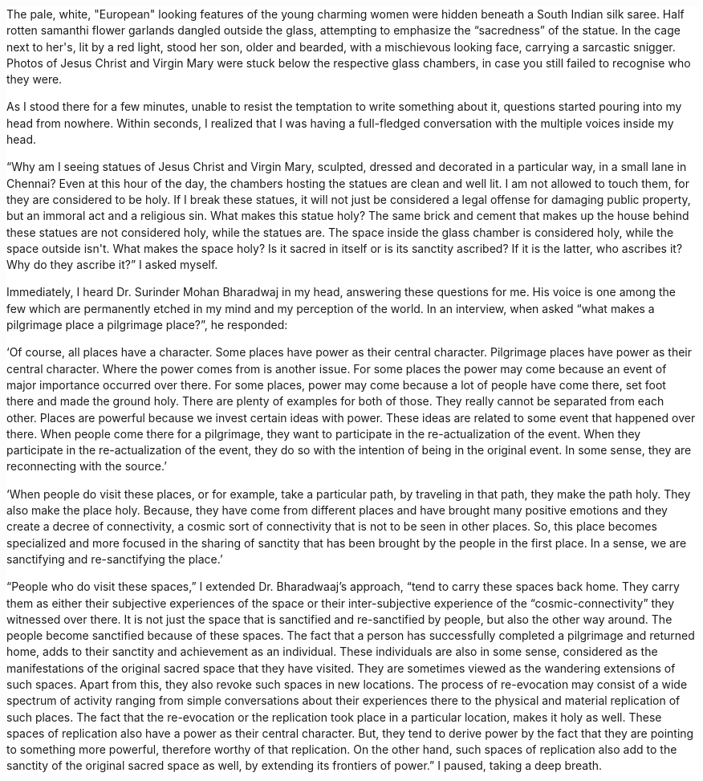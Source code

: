The pale, white, "European" looking features of the young charming women were hidden beneath a South Indian silk saree. Half rotten samanthi flower garlands dangled outside the glass, attempting to emphasize the “sacredness” of the statue. In the cage next to her's, lit by a red light, stood her son, older and bearded, with a mischievous looking face, carrying a sarcastic snigger. Photos of Jesus Christ and Virgin Mary were stuck below the respective glass chambers, in case you still failed to recognise who they were. 

As I stood there for a few minutes, unable to resist the temptation to write something about it, questions started pouring into my head from nowhere. Within seconds, I realized that I was having a full-fledged conversation with the multiple voices inside my head. 

“Why am I seeing statues of Jesus Christ and Virgin Mary, sculpted, dressed and decorated in a particular way, in a small lane in Chennai? Even at this hour of the day, the chambers hosting the statues are clean and well lit. I am not allowed to touch them, for they are considered to be holy. If I break these statues, it will not just be considered a legal offense for damaging public property, but an immoral act and a religious sin. What makes this statue holy? The same brick and cement that makes up the house behind these statues are not considered holy, while the statues are. The space inside the glass chamber is considered holy, while the space outside isn't. What makes the space holy? Is it sacred in itself or is its sanctity ascribed? If it is the latter, who ascribes it? Why do they ascribe it?” I asked myself. 

Immediately, I heard Dr. Surinder Mohan Bharadwaj in my head, answering these questions for me. His voice is one among the few which are permanently etched in my mind and my perception of the world. In an interview, when asked “what makes a pilgrimage place a pilgrimage place?”, he responded: 

‘Of course, all places have a character. Some places have power as their central character. Pilgrimage places have power as their central character. Where the power comes from is another issue. For some places the power may come because an event of major importance occurred over there. For some places, power may come because a lot of people have come there, set foot there and made the ground holy. There are plenty of examples for both of those. They really cannot be separated from each other. Places are powerful because we invest certain ideas with power. These ideas are related to some event that happened over there. When people come there for a pilgrimage, they want to participate in the re-actualization of the event. When they participate in the re-actualization of the event, they do so with the intention of being in the original event. In some sense, they are reconnecting with the source.’ 

‘When people do visit these places, or for example, take a particular path, by traveling in that path, they make the path holy. They also make the place holy. Because, they have come from different places and have brought many positive emotions and they create a decree of connectivity, a cosmic sort of connectivity that is not to be seen in other places. So, this place becomes specialized and more focused in the sharing of sanctity that has been brought by the people in the first place. In a sense, we are sanctifying and re-sanctifying the place.’ 

“People who do visit these spaces,” I extended Dr. Bharadwaaj’s approach, “tend to carry these spaces back home. They carry them as either their subjective experiences of the space or their inter-subjective experience of the “cosmic-connectivity” they witnessed over there. It is not just the space that is sanctified and re-sanctified by people, but also the other way around. The people become sanctified because of these spaces. The fact that a person has successfully completed a pilgrimage and returned home, adds to their sanctity and achievement as an individual. These individuals are also in some sense, considered as the manifestations of the original sacred space that they have visited. They are sometimes viewed as the wandering extensions of such spaces. Apart from this, they also revoke such spaces in new locations. The process of re-evocation may consist of a wide spectrum of activity ranging from simple conversations about their experiences there to the physical and material replication of such places. The fact that the re-evocation or the replication took place in a particular location, makes it holy as well. These spaces of replication also have a power as their central character. But, they tend to derive power by the fact that they are pointing to something more powerful, therefore worthy of that replication. On the other hand, such spaces of replication also add to the sanctity of the original sacred space as well, by extending its frontiers of power.” I paused, taking a deep breath. 
